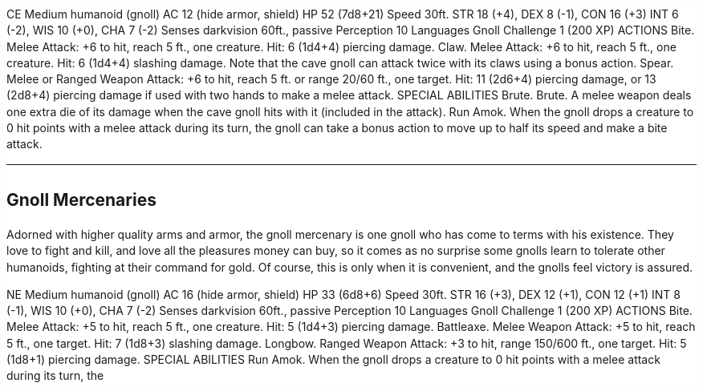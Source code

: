CE Medium humanoid (gnoll)
AC 12 (hide armor, shield)
HP 52 (7d8+21)
Speed 30ft.
STR 18 (+4), DEX 8 (-1), CON 16 (+3)
INT 6 (-2), WIS 10 (+0), CHA 7 (-2)
Senses darkvision 60ft., passive Perception 10
Languages Gnoll
Challenge 1 (200 XP)
ACTIONS
Bite. Melee Attack: +6 to hit, reach 5 ft., one
creature. Hit: 6 (1d4+4) piercing damage.
Claw. Melee Attack: +6 to hit, reach 5 ft., one
creature. Hit: 6 (1d4+4) slashing damage. Note
that the cave gnoll can attack twice with its claws
using a bonus action.
Spear. Melee or Ranged Weapon Attack: +6 to
hit, reach 5 ft. or range 20/60 ft., one target. Hit:
11 (2d6+4) piercing damage, or 13 (2d8+4)
piercing damage if used with two hands to make a
melee attack.
SPECIAL ABILITIES
Brute. Brute. A melee weapon deals one extra die
of its damage when the cave gnoll hits with it
(included in the attack).
Run Amok. When the gnoll drops a creature to 0
hit points with a melee attack during its turn, the
gnoll can take a bonus action to move up to half
its speed and make a bite attack.

---

## Gnoll Mercenaries
Adorned with higher quality arms
and armor, the gnoll mercenary is
one gnoll who has come to terms
with his existence. They love to
fight and kill, and love all the
pleasures money can buy, so it
comes as no surprise some gnolls learn to tolerate
other humanoids, fighting at their command for
gold. Of course, this is only when it is convenient,
and the gnolls feel victory is assured.

NE Medium humanoid (gnoll)
AC 16 (hide armor, shield)
HP 33 (6d8+6)
Speed 30ft.
STR 16 (+3), DEX 12 (+1), CON 12 (+1)
INT 8 (-1), WIS 10 (+0), CHA 7 (-2)
Senses darkvision 60ft., passive Perception 10
Languages Gnoll
Challenge 1 (200 XP)
ACTIONS
Bite. Melee Attack: +5 to hit, reach 5 ft., one
creature. Hit: 5 (1d4+3) piercing damage.
Battleaxe. Melee Weapon Attack: +5 to hit, reach
5 ft., one target. Hit: 7 (1d8+3) slashing damage.
Longbow. Ranged Weapon Attack: +3 to hit,
range 150/600 ft., one target. Hit: 5 (1d8+1)
piercing damage.
SPECIAL ABILITIES
Run Amok. When the gnoll drops a creature to 0
hit points with a melee attack during its turn, the